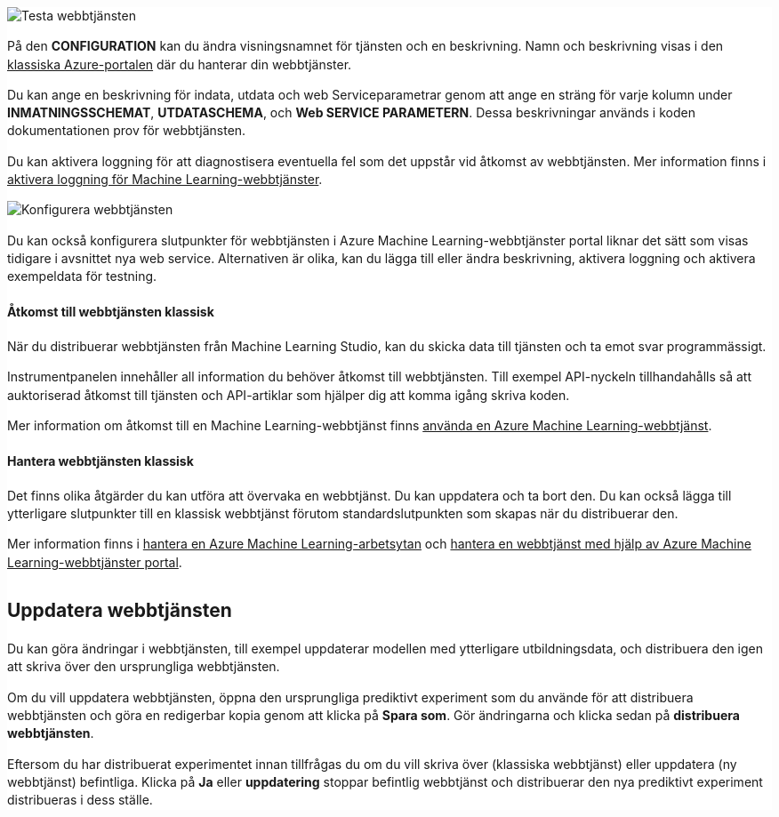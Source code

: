![Testa webbtjänsten](./media/publish-a-machine-learning-web-service/figure-3.png)

På den **CONFIGURATION** kan du ändra visningsnamnet för tjänsten och en beskrivning. Namn och beskrivning visas i den [klassiska Azure-portalen](http://manage.windowsazure.com/) där du hanterar din webbtjänster.

Du kan ange en beskrivning för indata, utdata och web Serviceparametrar genom att ange en sträng för varje kolumn under **INMATNINGSSCHEMAT**, **UTDATASCHEMA**, och **Web SERVICE PARAMETERN**. Dessa beskrivningar används i koden dokumentationen prov för webbtjänsten.

Du kan aktivera loggning för att diagnostisera eventuella fel som det uppstår vid åtkomst av webbtjänsten. Mer information finns i [aktivera loggning för Machine Learning-webbtjänster](web-services-logging.md).

![Konfigurera webbtjänsten](./media/publish-a-machine-learning-web-service/figure-4.png)

Du kan också konfigurera slutpunkter för webbtjänsten i Azure Machine Learning-webbtjänster portal liknar det sätt som visas tidigare i avsnittet nya web service. Alternativen är olika, kan du lägga till eller ändra beskrivning, aktivera loggning och aktivera exempeldata för testning.

#### <a name="access-your-classic-web-service"></a>Åtkomst till webbtjänsten klassisk
När du distribuerar webbtjänsten från Machine Learning Studio, kan du skicka data till tjänsten och ta emot svar programmässigt.

Instrumentpanelen innehåller all information du behöver åtkomst till webbtjänsten. Till exempel API-nyckeln tillhandahålls så att auktoriserad åtkomst till tjänsten och API-artiklar som hjälper dig att komma igång skriva koden.

Mer information om åtkomst till en Machine Learning-webbtjänst finns [använda en Azure Machine Learning-webbtjänst](consume-web-services.md).

#### <a name="manage-your-classic-web-service"></a>Hantera webbtjänsten klassisk
Det finns olika åtgärder du kan utföra att övervaka en webbtjänst. Du kan uppdatera och ta bort den. Du kan också lägga till ytterligare slutpunkter till en klassisk webbtjänst förutom standardslutpunkten som skapas när du distribuerar den.

Mer information finns i [hantera en Azure Machine Learning-arbetsytan](manage-workspace.md) och [hantera en webbtjänst med hjälp av Azure Machine Learning-webbtjänster portal](manage-new-webservice.md).



## <a name="update-the-web-service"></a>Uppdatera webbtjänsten
Du kan göra ändringar i webbtjänsten, till exempel uppdaterar modellen med ytterligare utbildningsdata, och distribuera den igen att skriva över den ursprungliga webbtjänsten.

Om du vill uppdatera webbtjänsten, öppna den ursprungliga prediktivt experiment som du använde för att distribuera webbtjänsten och göra en redigerbar kopia genom att klicka på **Spara som**. Gör ändringarna och klicka sedan på **distribuera webbtjänsten**.

Eftersom du har distribuerat experimentet innan tillfrågas du om du vill skriva över (klassiska webbtjänst) eller uppdatera (ny webbtjänst) befintliga. Klicka på **Ja** eller **uppdatering** stoppar befintlig webbtjänst och distribuerar den nya prediktivt experiment distribueras i dess ställe.
